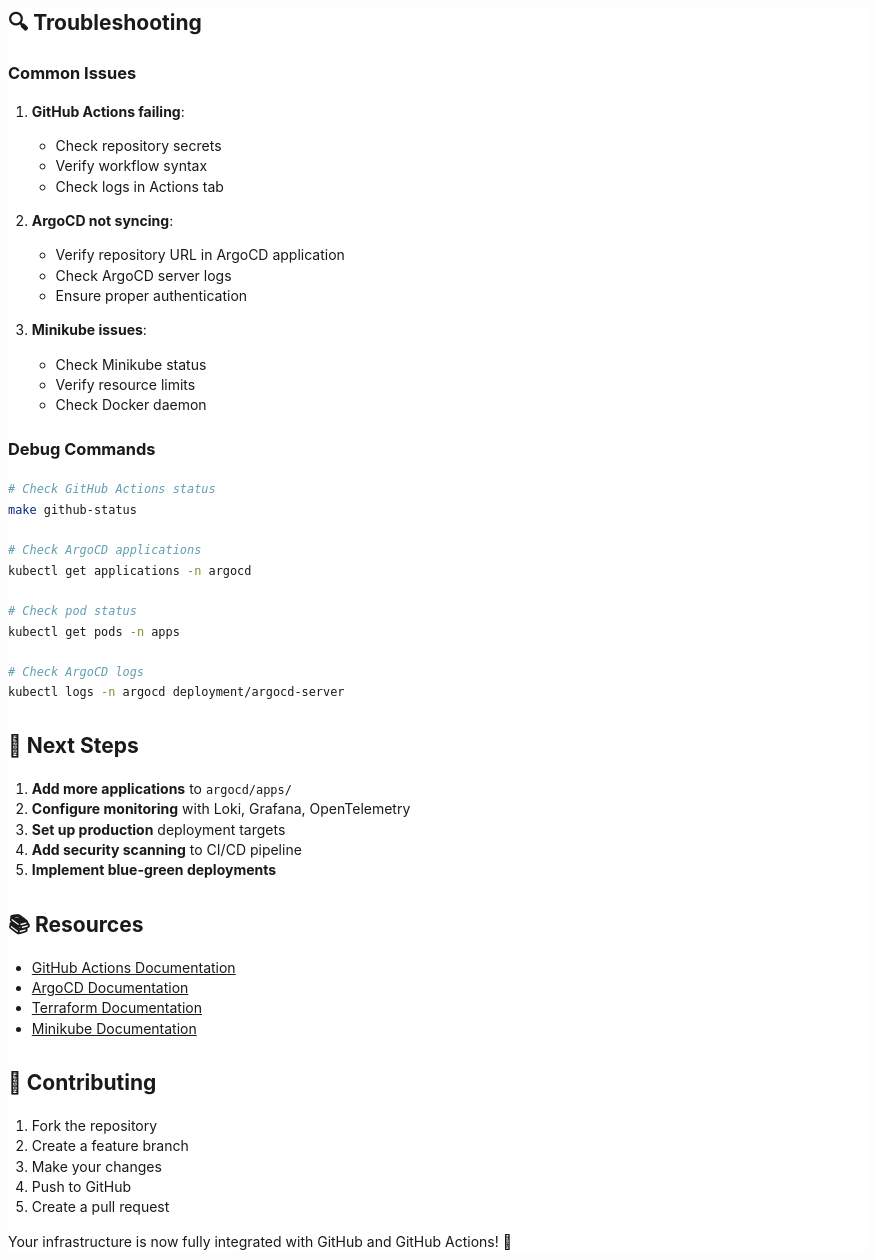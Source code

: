 ## 🔍 Troubleshooting

### Common Issues

1. **GitHub Actions failing**:
   - Check repository secrets
   - Verify workflow syntax
   - Check logs in Actions tab

2. **ArgoCD not syncing**:
   - Verify repository URL in ArgoCD application
   - Check ArgoCD server logs
   - Ensure proper authentication

3. **Minikube issues**:
   - Check Minikube status
   - Verify resource limits
   - Check Docker daemon

### Debug Commands
```bash
# Check GitHub Actions status
make github-status

# Check ArgoCD applications
kubectl get applications -n argocd

# Check pod status
kubectl get pods -n apps

# Check ArgoCD logs
kubectl logs -n argocd deployment/argocd-server
```

## 🎯 Next Steps

1. **Add more applications** to `argocd/apps/`
2. **Configure monitoring** with Loki, Grafana, OpenTelemetry
3. **Set up production** deployment targets
4. **Add security scanning** to CI/CD pipeline
5. **Implement blue-green deployments**

## 📚 Resources

- [GitHub Actions Documentation](https://docs.github.com/en/actions)
- [ArgoCD Documentation](https://argo-cd.readthedocs.io/)
- [Terraform Documentation](https://terraform.io/docs)
- [Minikube Documentation](https://minikube.sigs.k8s.io/docs/)

## 🤝 Contributing

1. Fork the repository
2. Create a feature branch
3. Make your changes
4. Push to GitHub
5. Create a pull request

Your infrastructure is now fully integrated with GitHub and GitHub Actions! 🎉
